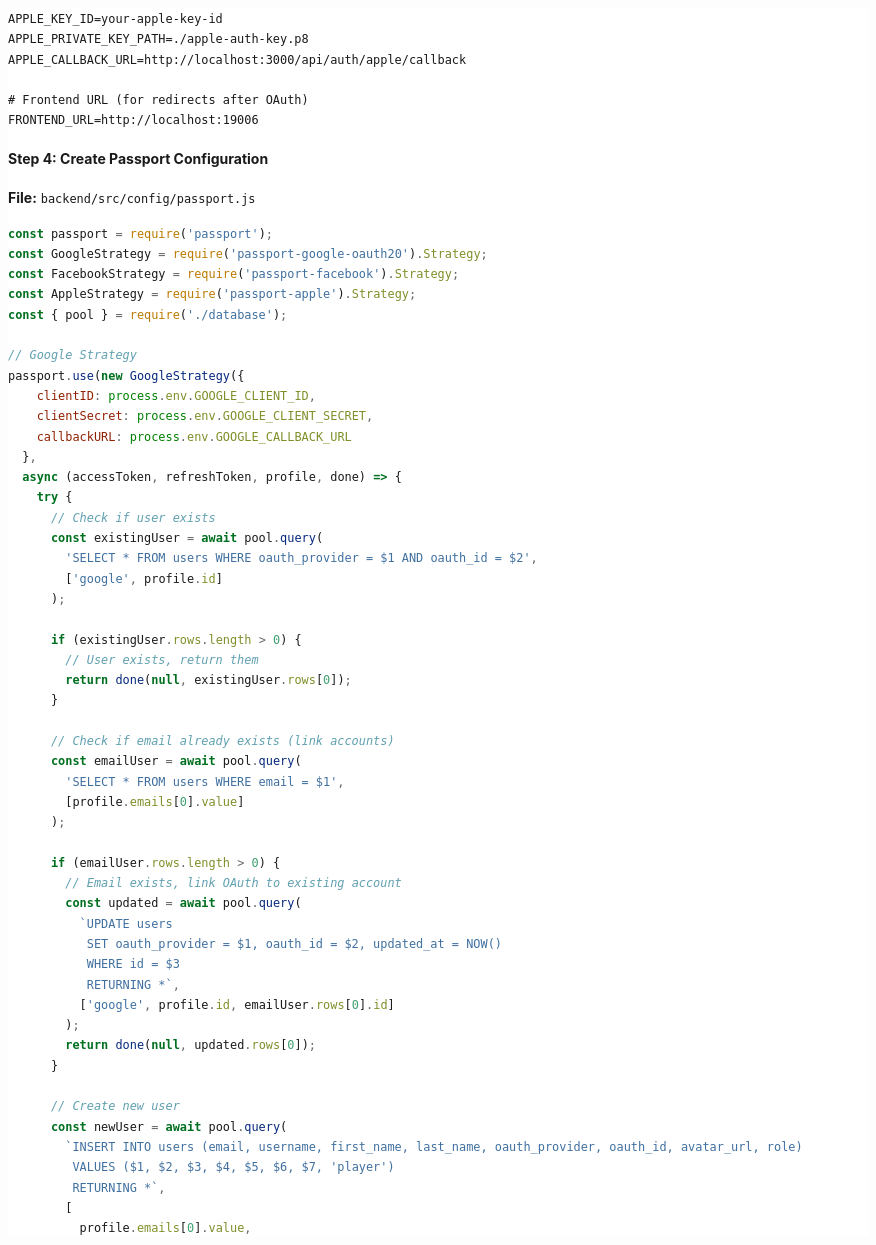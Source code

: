 ```env
APPLE_KEY_ID=your-apple-key-id
APPLE_PRIVATE_KEY_PATH=./apple-auth-key.p8
APPLE_CALLBACK_URL=http://localhost:3000/api/auth/apple/callback

# Frontend URL (for redirects after OAuth)
FRONTEND_URL=http://localhost:19006
```

#### Step 4: Create Passport Configuration

**File:** `backend/src/config/passport.js`

```javascript
const passport = require('passport');
const GoogleStrategy = require('passport-google-oauth20').Strategy;
const FacebookStrategy = require('passport-facebook').Strategy;
const AppleStrategy = require('passport-apple').Strategy;
const { pool } = require('./database');

// Google Strategy
passport.use(new GoogleStrategy({
    clientID: process.env.GOOGLE_CLIENT_ID,
    clientSecret: process.env.GOOGLE_CLIENT_SECRET,
    callbackURL: process.env.GOOGLE_CALLBACK_URL
  },
  async (accessToken, refreshToken, profile, done) => {
    try {
      // Check if user exists
      const existingUser = await pool.query(
        'SELECT * FROM users WHERE oauth_provider = $1 AND oauth_id = $2',
        ['google', profile.id]
      );

      if (existingUser.rows.length > 0) {
        // User exists, return them
        return done(null, existingUser.rows[0]);
      }

      // Check if email already exists (link accounts)
      const emailUser = await pool.query(
        'SELECT * FROM users WHERE email = $1',
        [profile.emails[0].value]
      );

      if (emailUser.rows.length > 0) {
        // Email exists, link OAuth to existing account
        const updated = await pool.query(
          `UPDATE users
           SET oauth_provider = $1, oauth_id = $2, updated_at = NOW()
           WHERE id = $3
           RETURNING *`,
          ['google', profile.id, emailUser.rows[0].id]
        );
        return done(null, updated.rows[0]);
      }

      // Create new user
      const newUser = await pool.query(
        `INSERT INTO users (email, username, first_name, last_name, oauth_provider, oauth_id, avatar_url, role)
         VALUES ($1, $2, $3, $4, $5, $6, $7, 'player')
         RETURNING *`,
        [
          profile.emails[0].value,
```